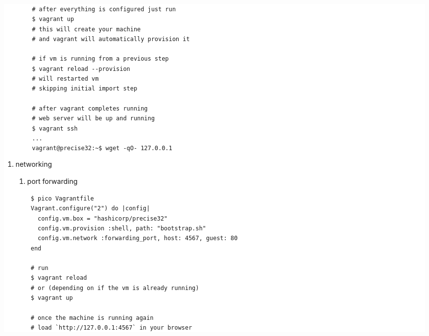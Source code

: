             # after everything is configured just run
            $ vagrant up
            # this will create your machine
            # and vagrant will automatically provision it

            # if vm is running from a previous step
            $ vagrant reload --provision
            # will restarted vm
            # skipping initial import step

            # after vagrant completes running
            # web server will be up and running
            $ vagrant ssh
            ...
            vagrant@precise32:~$ wget -qO- 127.0.0.1

1. networking

    1. port forwarding

            $ pico Vagrantfile
            Vagrant.configure("2") do |config|
              config.vm.box = "hashicorp/precise32"
              config.vm.provision :shell, path: "bootstrap.sh"
              config.vm.network :forwarding_port, host: 4567, guest: 80
            end

            # run
            $ vagrant reload
            # or (depending on if the vm is already running)
            $ vagrant up

            # once the machine is running again
            # load `http://127.0.0.1:4567` in your browser
